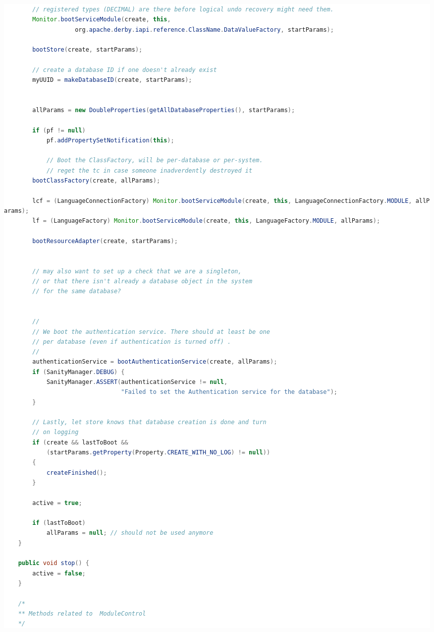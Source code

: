```java
		// registered types (DECIMAL) are there before logical undo recovery might need them.
		Monitor.bootServiceModule(create, this,
					org.apache.derby.iapi.reference.ClassName.DataValueFactory, startParams);

		bootStore(create, startParams);

		// create a database ID if one doesn't already exist
		myUUID = makeDatabaseID(create, startParams);


		allParams = new DoubleProperties(getAllDatabaseProperties(), startParams);

		if (pf != null)
			pf.addPropertySetNotification(this);

			// Boot the ClassFactory, will be per-database or per-system.
			// reget the tc in case someone inadverdently destroyed it 
		bootClassFactory(create, allParams);

		lcf = (LanguageConnectionFactory) Monitor.bootServiceModule(create, this, LanguageConnectionFactory.MODULE, allParams);
		lf = (LanguageFactory) Monitor.bootServiceModule(create, this, LanguageFactory.MODULE, allParams);

		bootResourceAdapter(create, startParams);


		// may also want to set up a check that we are a singleton,
		// or that there isn't already a database object in the system
		// for the same database?


		//
		// We boot the authentication service. There should at least be one
		// per database (even if authentication is turned off) .
		//
		authenticationService = bootAuthenticationService(create, allParams);
		if (SanityManager.DEBUG) {
			SanityManager.ASSERT(authenticationService != null,
								 "Failed to set the Authentication service for the database");
		}

		// Lastly, let store knows that database creation is done and turn
		// on logging
		if (create && lastToBoot &&
			(startParams.getProperty(Property.CREATE_WITH_NO_LOG) != null))
		{
			createFinished();
		}

		active = true;

		if (lastToBoot)
			allParams = null; // should not be used anymore
	}

	public void stop() {
		active = false;
	}

	/*
	** Methods related to  ModuleControl
	*/
```
